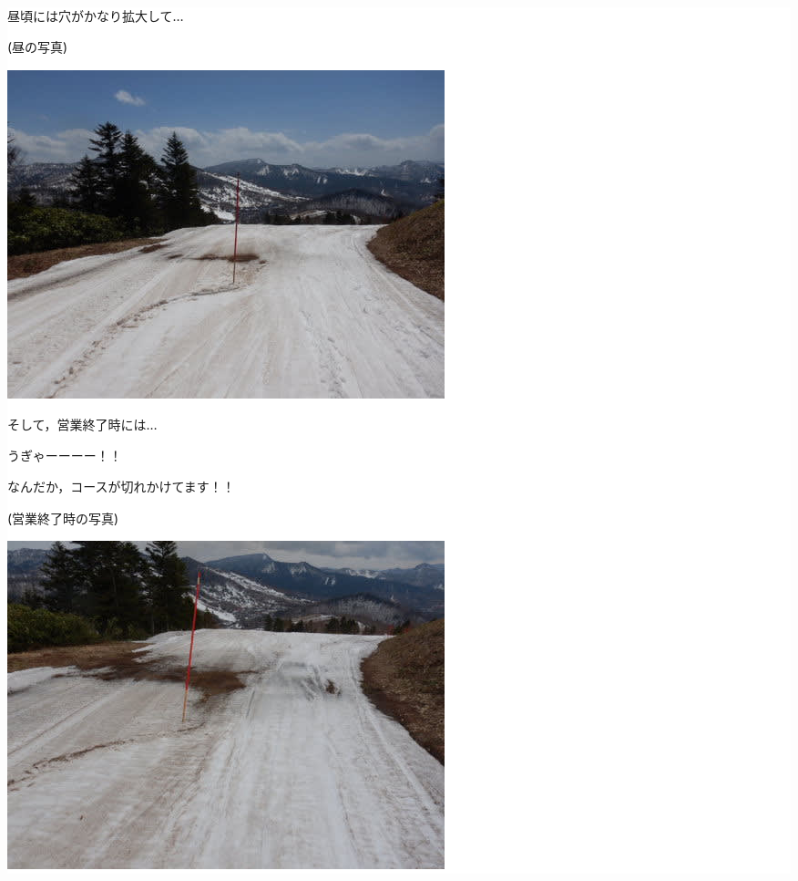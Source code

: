 


昼頃には穴がかなり拡大して…


(昼の写真)




![925f17b0be120c973afee13c1cfec495.jpg](images/925f17b0be120c973afee13c1cfec495.jpg)




そして，営業終了時には…


うぎゃーーーー！！


なんだか，コースが切れかけてます！！


(営業終了時の写真)




![2bac19b8c94b5ce16f8b8901c19f4273.jpg](images/2bac19b8c94b5ce16f8b8901c19f4273.jpg)
